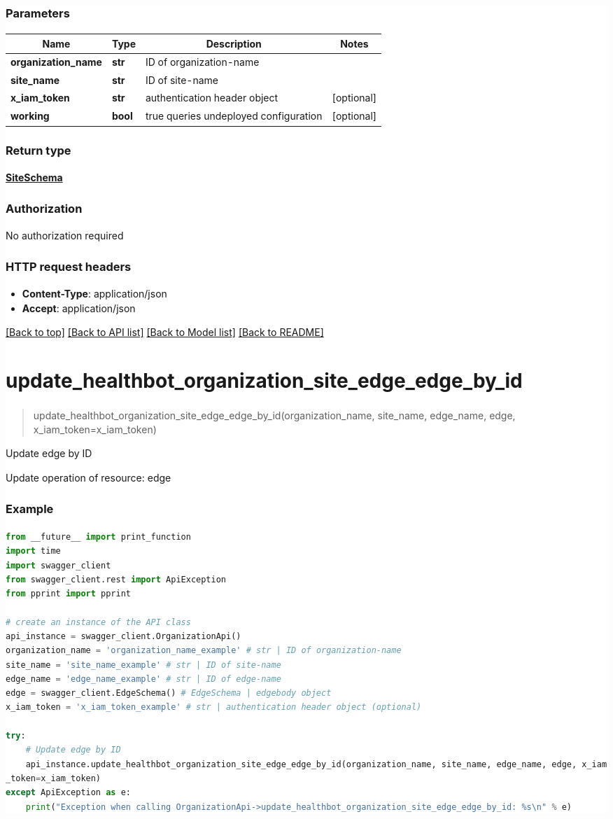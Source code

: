 ### Parameters

Name | Type | Description  | Notes
------------- | ------------- | ------------- | -------------
 **organization_name** | **str**| ID of organization-name | 
 **site_name** | **str**| ID of site-name | 
 **x_iam_token** | **str**| authentication header object | [optional] 
 **working** | **bool**| true queries undeployed configuration | [optional] 

### Return type

[**SiteSchema**](SiteSchema.md)

### Authorization

No authorization required

### HTTP request headers

 - **Content-Type**: application/json
 - **Accept**: application/json

[[Back to top]](#) [[Back to API list]](../README.md#documentation-for-api-endpoints) [[Back to Model list]](../README.md#documentation-for-models) [[Back to README]](../README.md)

# **update_healthbot_organization_site_edge_edge_by_id**
> update_healthbot_organization_site_edge_edge_by_id(organization_name, site_name, edge_name, edge, x_iam_token=x_iam_token)

Update edge by ID

Update operation of resource: edge

### Example
```python
from __future__ import print_function
import time
import swagger_client
from swagger_client.rest import ApiException
from pprint import pprint

# create an instance of the API class
api_instance = swagger_client.OrganizationApi()
organization_name = 'organization_name_example' # str | ID of organization-name
site_name = 'site_name_example' # str | ID of site-name
edge_name = 'edge_name_example' # str | ID of edge-name
edge = swagger_client.EdgeSchema() # EdgeSchema | edgebody object
x_iam_token = 'x_iam_token_example' # str | authentication header object (optional)

try:
    # Update edge by ID
    api_instance.update_healthbot_organization_site_edge_edge_by_id(organization_name, site_name, edge_name, edge, x_iam_token=x_iam_token)
except ApiException as e:
    print("Exception when calling OrganizationApi->update_healthbot_organization_site_edge_edge_by_id: %s\n" % e)
```
